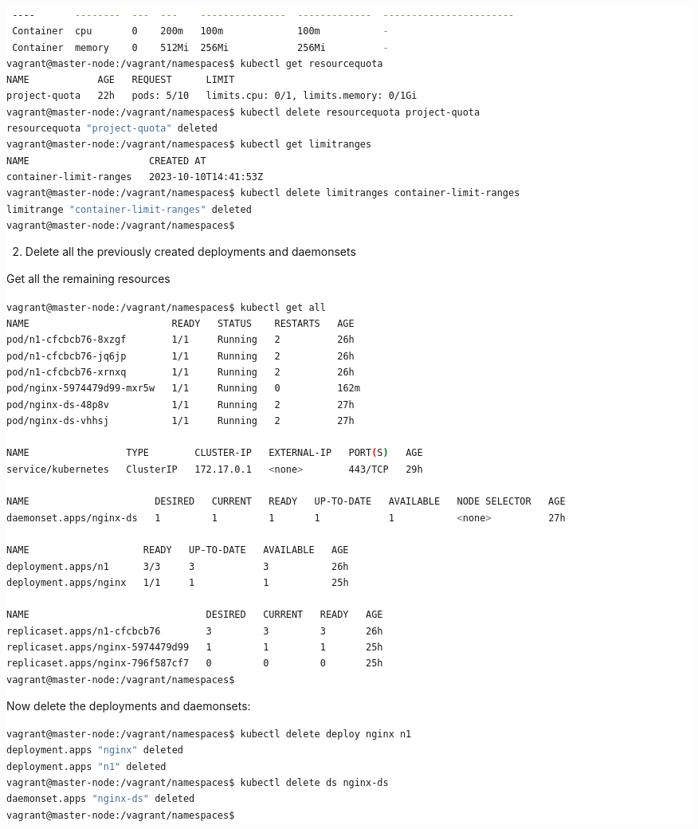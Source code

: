 ```bash
 ----       --------  ---  ---    ---------------  -------------  -----------------------
 Container  cpu       0    200m   100m             100m           -
 Container  memory    0    512Mi  256Mi            256Mi          -
vagrant@master-node:/vagrant/namespaces$ kubectl get resourcequota
NAME            AGE   REQUEST      LIMIT
project-quota   22h   pods: 5/10   limits.cpu: 0/1, limits.memory: 0/1Gi
vagrant@master-node:/vagrant/namespaces$ kubectl delete resourcequota project-quota
resourcequota "project-quota" deleted
vagrant@master-node:/vagrant/namespaces$ kubectl get limitranges
NAME                     CREATED AT
container-limit-ranges   2023-10-10T14:41:53Z
vagrant@master-node:/vagrant/namespaces$ kubectl delete limitranges container-limit-ranges
limitrange "container-limit-ranges" deleted
vagrant@master-node:/vagrant/namespaces$
```
2. Delete all the previously created deployments and daemonsets

Get all the remaining resources

```bash
vagrant@master-node:/vagrant/namespaces$ kubectl get all
NAME                         READY   STATUS    RESTARTS   AGE
pod/n1-cfcbcb76-8xzgf        1/1     Running   2          26h
pod/n1-cfcbcb76-jq6jp        1/1     Running   2          26h
pod/n1-cfcbcb76-xrnxq        1/1     Running   2          26h
pod/nginx-5974479d99-mxr5w   1/1     Running   0          162m
pod/nginx-ds-48p8v           1/1     Running   2          27h
pod/nginx-ds-vhhsj           1/1     Running   2          27h

NAME                 TYPE        CLUSTER-IP   EXTERNAL-IP   PORT(S)   AGE
service/kubernetes   ClusterIP   172.17.0.1   <none>        443/TCP   29h

NAME                      DESIRED   CURRENT   READY   UP-TO-DATE   AVAILABLE   NODE SELECTOR   AGE
daemonset.apps/nginx-ds   1         1         1       1            1           <none>          27h

NAME                    READY   UP-TO-DATE   AVAILABLE   AGE
deployment.apps/n1      3/3     3            3           26h
deployment.apps/nginx   1/1     1            1           25h

NAME                               DESIRED   CURRENT   READY   AGE
replicaset.apps/n1-cfcbcb76        3         3         3       26h
replicaset.apps/nginx-5974479d99   1         1         1       25h
replicaset.apps/nginx-796f587cf7   0         0         0       25h
vagrant@master-node:/vagrant/namespaces$

```

Now delete the deployments and daemonsets:

```bash
vagrant@master-node:/vagrant/namespaces$ kubectl delete deploy nginx n1
deployment.apps "nginx" deleted
deployment.apps "n1" deleted
vagrant@master-node:/vagrant/namespaces$ kubectl delete ds nginx-ds
daemonset.apps "nginx-ds" deleted
vagrant@master-node:/vagrant/namespaces$
```
